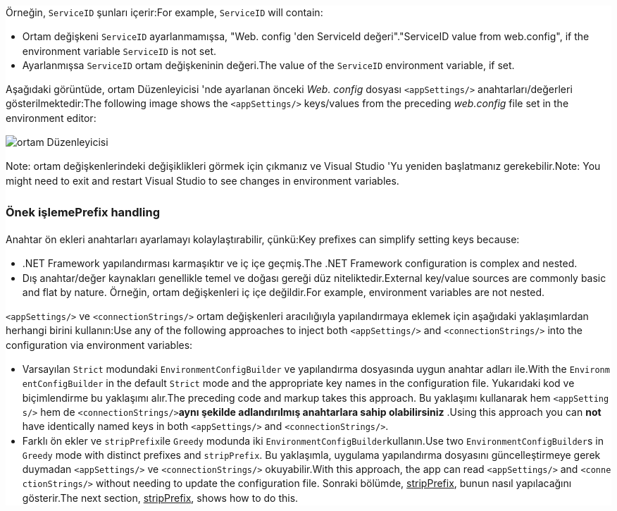 <span data-ttu-id="ee0b2-139">Örneğin, `ServiceID` şunları içerir:</span><span class="sxs-lookup"><span data-stu-id="ee0b2-139">For example, `ServiceID` will contain:</span></span>

* <span data-ttu-id="ee0b2-140">Ortam değişkeni `ServiceID` ayarlanmamışsa, "Web. config 'den ServiceId değeri".</span><span class="sxs-lookup"><span data-stu-id="ee0b2-140">"ServiceID value from web.config", if the environment variable `ServiceID` is not set.</span></span>
* <span data-ttu-id="ee0b2-141">Ayarlanmışsa `ServiceID` ortam değişkeninin değeri.</span><span class="sxs-lookup"><span data-stu-id="ee0b2-141">The value of the `ServiceID` environment variable, if set.</span></span>

<span data-ttu-id="ee0b2-142">Aşağıdaki görüntüde, ortam Düzenleyicisi 'nde ayarlanan önceki *Web. config* dosyası `<appSettings/>` anahtarları/değerleri gösterilmektedir:</span><span class="sxs-lookup"><span data-stu-id="ee0b2-142">The following image shows the `<appSettings/>` keys/values from the preceding *web.config* file set in the environment editor:</span></span>

![ortam Düzenleyicisi](config-builder/static/env.png)

<span data-ttu-id="ee0b2-144">Note: ortam değişkenlerindeki değişiklikleri görmek için çıkmanız ve Visual Studio 'Yu yeniden başlatmanız gerekebilir.</span><span class="sxs-lookup"><span data-stu-id="ee0b2-144">Note: You might need to exit and restart Visual Studio to see changes in environment variables.</span></span>

### <a name="prefix-handling"></a><span data-ttu-id="ee0b2-145">Önek işleme</span><span class="sxs-lookup"><span data-stu-id="ee0b2-145">Prefix handling</span></span>

<span data-ttu-id="ee0b2-146">Anahtar ön ekleri anahtarları ayarlamayı kolaylaştırabilir, çünkü:</span><span class="sxs-lookup"><span data-stu-id="ee0b2-146">Key prefixes can simplify setting keys because:</span></span>

* <span data-ttu-id="ee0b2-147">.NET Framework yapılandırması karmaşıktır ve iç içe geçmiş.</span><span class="sxs-lookup"><span data-stu-id="ee0b2-147">The .NET Framework configuration is complex and nested.</span></span>
* <span data-ttu-id="ee0b2-148">Dış anahtar/değer kaynakları genellikle temel ve doğası gereği düz niteliktedir.</span><span class="sxs-lookup"><span data-stu-id="ee0b2-148">External key/value sources are commonly basic and flat by nature.</span></span> <span data-ttu-id="ee0b2-149">Örneğin, ortam değişkenleri iç içe değildir.</span><span class="sxs-lookup"><span data-stu-id="ee0b2-149">For example, environment variables are not nested.</span></span>

<span data-ttu-id="ee0b2-150">`<appSettings/>` ve `<connectionStrings/>` ortam değişkenleri aracılığıyla yapılandırmaya eklemek için aşağıdaki yaklaşımlardan herhangi birini kullanın:</span><span class="sxs-lookup"><span data-stu-id="ee0b2-150">Use any of the following approaches to inject both `<appSettings/>` and `<connectionStrings/>` into the configuration via environment variables:</span></span>

* <span data-ttu-id="ee0b2-151">Varsayılan `Strict` modundaki `EnvironmentConfigBuilder` ve yapılandırma dosyasında uygun anahtar adları ile.</span><span class="sxs-lookup"><span data-stu-id="ee0b2-151">With the `EnvironmentConfigBuilder` in the default `Strict` mode and the appropriate key names in the configuration file.</span></span> <span data-ttu-id="ee0b2-152">Yukarıdaki kod ve biçimlendirme bu yaklaşımı alır.</span><span class="sxs-lookup"><span data-stu-id="ee0b2-152">The preceding code and markup takes this approach.</span></span> <span data-ttu-id="ee0b2-153">Bu yaklaşımı kullanarak hem `<appSettings/>` hem de `<connectionStrings/>`**aynı şekilde adlandırılmış anahtarlara sahip olabilirsiniz** .</span><span class="sxs-lookup"><span data-stu-id="ee0b2-153">Using this approach you can **not** have identically named keys in both `<appSettings/>` and `<connectionStrings/>`.</span></span>
* <span data-ttu-id="ee0b2-154">Farklı ön ekler ve `stripPrefix`ile `Greedy` modunda iki `EnvironmentConfigBuilder`kullanın.</span><span class="sxs-lookup"><span data-stu-id="ee0b2-154">Use two `EnvironmentConfigBuilder`s in `Greedy` mode with distinct prefixes and `stripPrefix`.</span></span> <span data-ttu-id="ee0b2-155">Bu yaklaşımla, uygulama yapılandırma dosyasını güncelleştirmeye gerek duymadan `<appSettings/>` ve `<connectionStrings/>` okuyabilir.</span><span class="sxs-lookup"><span data-stu-id="ee0b2-155">With this approach, the app can read `<appSettings/>` and `<connectionStrings/>` without needing to update the configuration file.</span></span> <span data-ttu-id="ee0b2-156">Sonraki bölümde, [stripPrefix](#stripprefix), bunun nasıl yapılacağını gösterir.</span><span class="sxs-lookup"><span data-stu-id="ee0b2-156">The next section,  [stripPrefix](#stripprefix),  shows how to do this.</span></span>